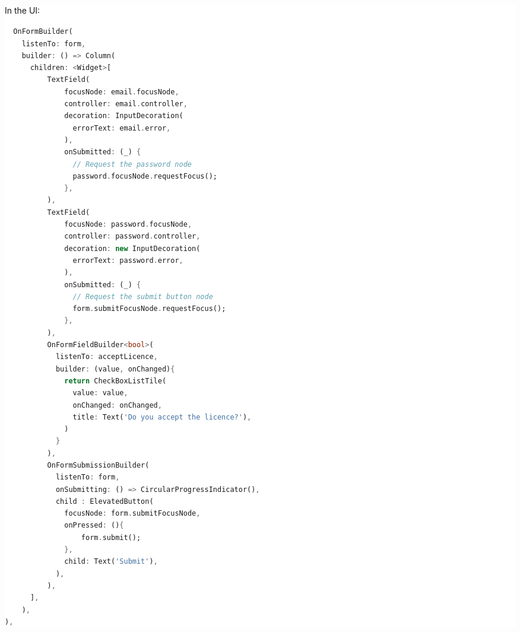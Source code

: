   In the UI:

  ```dart
    OnFormBuilder(
      listenTo: form,
      builder: () => Column(
        children: <Widget>[
            TextField(
                focusNode: email.focusNode,
                controller: email.controller,
                decoration: InputDecoration(
                  errorText: email.error,
                ),
                onSubmitted: (_) {
                  // Request the password node
                  password.focusNode.requestFocus();
                },
            ),
            TextField(
                focusNode: password.focusNode,
                controller: password.controller,
                decoration: new InputDecoration(
                  errorText: password.error,
                ),
                onSubmitted: (_) {
                  // Request the submit button node
                  form.submitFocusNode.requestFocus();
                },
            ),
            OnFormFieldBuilder<bool>(
              listenTo: acceptLicence,
              builder: (value, onChanged){
                return CheckBoxListTile(
                  value: value,
                  onChanged: onChanged,
                  title: Text('Do you accept the licence?'),
                )
              }
            ),
            OnFormSubmissionBuilder(
              listenTo: form,
              onSubmitting: () => CircularProgressIndicator(),
              child : ElevatedButton(
                focusNode: form.submitFocusNode,
                onPressed: (){
                    form.submit();
                },
                child: Text('Submit'),
              ),
            ),     
        ],
      ),
  ),
  ```
